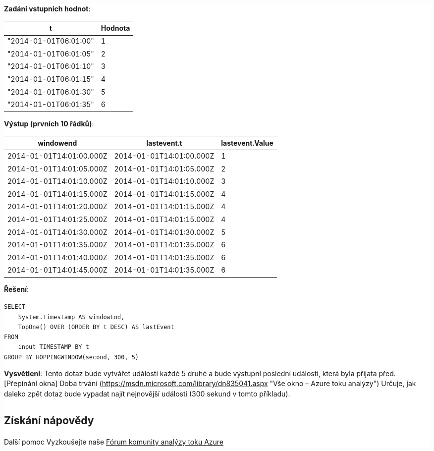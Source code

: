 **Zadání vstupních hodnot**:

| t | Hodnota |
|--------------------------|-------|
| "2014-01-01T06:01:00" | 1 |
| "2014-01-01T06:01:05" | 2 |
| "2014-01-01T06:01:10" | 3 |
| "2014-01-01T06:01:15" | 4 |
| "2014-01-01T06:01:30" | 5 |
| "2014-01-01T06:01:35" | 6 |

**Výstup (prvních 10 řádků)**:

| windowend | lastevent.t | lastevent.Value |
|--------------------------|--------------------------|--------|
| 2014-01-01T14:01:00.000Z | 2014-01-01T14:01:00.000Z | 1 |
| 2014-01-01T14:01:05.000Z | 2014-01-01T14:01:05.000Z | 2 |
| 2014-01-01T14:01:10.000Z | 2014-01-01T14:01:10.000Z | 3 |
| 2014-01-01T14:01:15.000Z | 2014-01-01T14:01:15.000Z | 4 |
| 2014-01-01T14:01:20.000Z | 2014-01-01T14:01:15.000Z | 4 |
| 2014-01-01T14:01:25.000Z | 2014-01-01T14:01:15.000Z | 4 |
| 2014-01-01T14:01:30.000Z | 2014-01-01T14:01:30.000Z | 5 |
| 2014-01-01T14:01:35.000Z | 2014-01-01T14:01:35.000Z | 6 |
| 2014-01-01T14:01:40.000Z | 2014-01-01T14:01:35.000Z | 6 |
| 2014-01-01T14:01:45.000Z | 2014-01-01T14:01:35.000Z | 6 |

    
**Řešení**:

    SELECT
        System.Timestamp AS windowEnd,
        TopOne() OVER (ORDER BY t DESC) AS lastEvent
    FROM
        input TIMESTAMP BY t
    GROUP BY HOPPINGWINDOW(second, 300, 5)


**Vysvětlení**: Tento dotaz bude vytvářet události každé 5 druhé a bude výstupní poslední události, která byla přijata před. [Přepínání okna] Doba trvání (https://msdn.microsoft.com/library/dn835041.aspx "Vše okno – Azure toku analýzy") Určuje, jak daleko zpět dotaz bude vypadat najít nejnovější události (300 sekund v tomto příkladu).


## <a name="get-help"></a>Získání nápovědy
Další pomoc Vyzkoušejte naše [Fórum komunity analýzy toku Azure](https://social.msdn.microsoft.com/Forums/en-US/home?forum=AzureStreamAnalytics)
